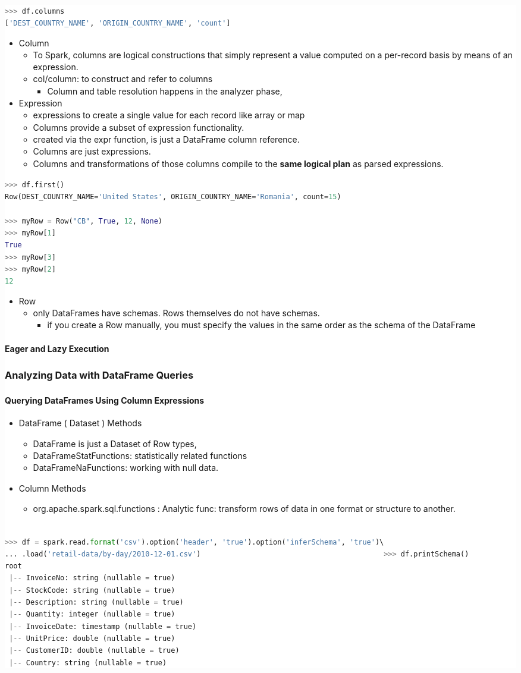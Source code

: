 
```py
>>> df.columns
['DEST_COUNTRY_NAME', 'ORIGIN_COUNTRY_NAME', 'count']
```
- Column
  - To Spark, columns are logical constructions that simply represent a value computed on a per-record basis by means of an expression. 
  - col/column: to construct and refer to columns 
    - Column and table resolution happens in the analyzer phase, 
- Expression
  - expressions to create a single value for each record like array or map
  - Columns provide a subset of expression functionality. 
  - created via the expr function, is just a DataFrame column reference. 
  - Columns are just expressions.
  - Columns and transformations of those columns compile to the **same logical plan** as parsed expressions.

```py
>>> df.first()
Row(DEST_COUNTRY_NAME='United States', ORIGIN_COUNTRY_NAME='Romania', count=15)

>>> myRow = Row("CB", True, 12, None)
>>> myRow[1]
True
>>> myRow[3]
>>> myRow[2]
12
```
- Row
  - only DataFrames have schemas. Rows themselves do not have schemas. 
    - if you create a Row manually, you must specify the values in the same order as the schema of the DataFrame 




#### Eager and Lazy Execution


### Analyzing Data with DataFrame Queries

#### Querying DataFrames Using Column Expressions

- DataFrame ( Dataset ) Methods 
  - DataFrame is just a Dataset of Row types, 
  - DataFrameStatFunctions: statistically related functions
  - DataFrameNaFunctions: working with null data. 

- Column Methods 
  - org.apache.spark.sql.functions : Analytic func: transform rows of data in one format or structure to another. 

```py

>>> df = spark.read.format('csv').option('header', 'true').option('inferSchema', 'true')\ 
... .load('retail-data/by-day/2010-12-01.csv')                                           >>> df.printSchema()
root
 |-- InvoiceNo: string (nullable = true)
 |-- StockCode: string (nullable = true)
 |-- Description: string (nullable = true)
 |-- Quantity: integer (nullable = true)
 |-- InvoiceDate: timestamp (nullable = true)
 |-- UnitPrice: double (nullable = true)
 |-- CustomerID: double (nullable = true)
 |-- Country: string (nullable = true)

```